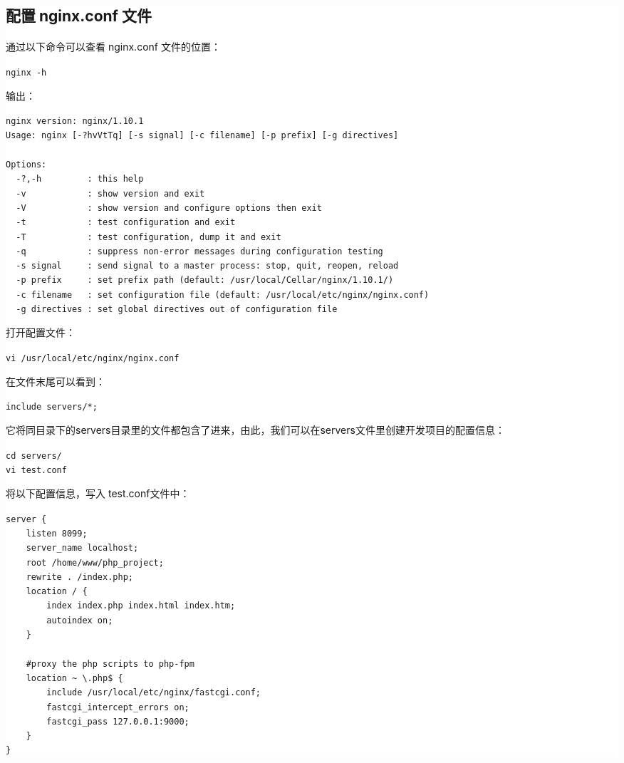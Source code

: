 ## 配置 nginx.conf 文件

通过以下命令可以查看 nginx.conf 文件的位置： 
```
nginx -h
```
输出：
```
nginx version: nginx/1.10.1
Usage: nginx [-?hvVtTq] [-s signal] [-c filename] [-p prefix] [-g directives]

Options:
  -?,-h         : this help
  -v            : show version and exit
  -V            : show version and configure options then exit
  -t            : test configuration and exit
  -T            : test configuration, dump it and exit
  -q            : suppress non-error messages during configuration testing
  -s signal     : send signal to a master process: stop, quit, reopen, reload
  -p prefix     : set prefix path (default: /usr/local/Cellar/nginx/1.10.1/)
  -c filename   : set configuration file (default: /usr/local/etc/nginx/nginx.conf)
  -g directives : set global directives out of configuration file
```
打开配置文件：
```
vi /usr/local/etc/nginx/nginx.conf
```
在文件末尾可以看到：
```
include servers/*;
```
它将同目录下的servers目录里的文件都包含了进来，由此，我们可以在servers文件里创建开发项目的配置信息：
```
cd servers/
vi test.conf
```
将以下配置信息，写入 test.conf文件中：
```
server {
    listen 8099;
    server_name localhost;
    root /home/www/php_project;
    rewrite . /index.php;
    location / {
        index index.php index.html index.htm;
        autoindex on;
    }

    #proxy the php scripts to php-fpm
    location ~ \.php$ {
        include /usr/local/etc/nginx/fastcgi.conf;
        fastcgi_intercept_errors on;
        fastcgi_pass 127.0.0.1:9000;
    }
}
```
